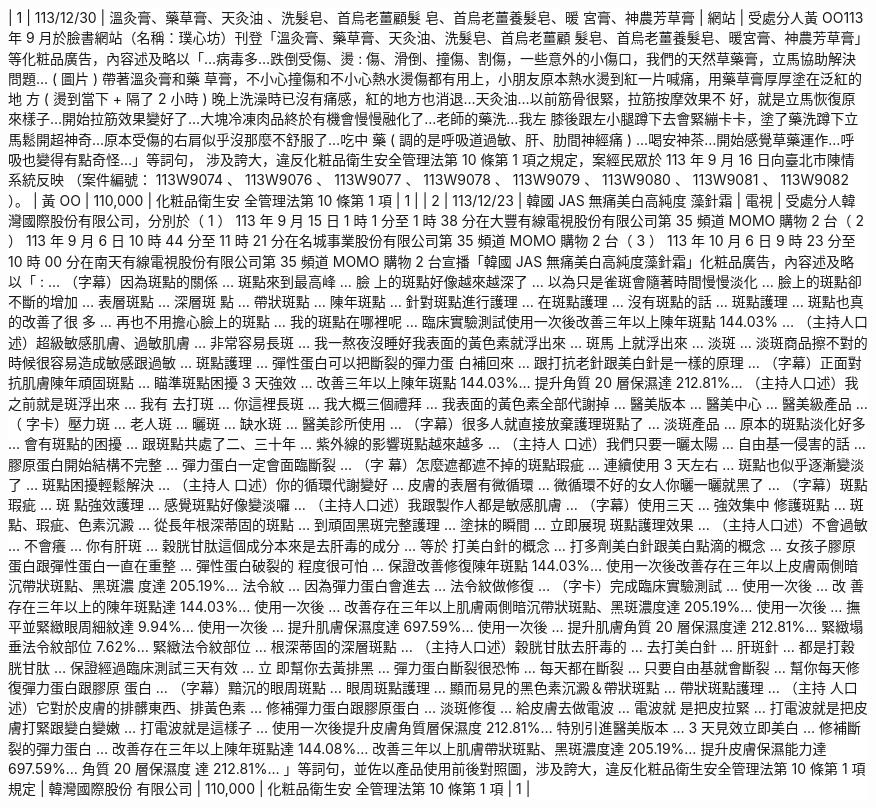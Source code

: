 |      1 | 113/12/30         | 溫灸膏、藥草膏、天灸油 、洗髮皂、首烏老薑顧髮 皂、首烏老薑養髮皂、暖 宮膏、神農芳草膏                                                                                                           | 網站   | 受處分人黃 OO113 年 9 月於臉書網站（名稱：璞心坊）刊登「溫灸膏、藥草膏、天灸油、洗髮皂、首烏老薑顧 髮皂、首烏老薑養髮皂、暖宮膏、神農芳草膏」等化粧品廣告，內容述及略以「…病毒多…跌倒受傷、燙 : 傷、滑倒、撞傷、割傷，一些意外的小傷口，我們的天然草藥膏，立馬協助解決問題… ( 圖片 ) 帶著溫灸膏和藥 草膏，不小心撞傷和不小心熱水燙傷都有用上，小朋友原本熱水燙到紅一片喊痛，用藥草膏厚厚塗在泛紅的地 方 ( 燙到當下 + 隔了 2 小時 ) 晚上洗澡時已沒有痛感，紅的地方也消退…天灸油…以前筋骨很緊，拉筋按摩效果不 好，就是立馬恢復原來樣子…開始拉筋效果變好了…大塊冷凍肉品終於有機會慢慢融化了…老師的藥洗…我左 膝後跟左小腿蹲下去會緊繃卡卡，塗了藥洗蹲下立馬鬆開超神奇…原本受傷的右肩似乎沒那麼不舒服了…吃中 藥 ( 調的是呼吸道過敏、肝、肋間神經痛 ) …喝安神茶…開始感覺草藥運作…呼吸也變得有點奇怪…」等詞句， 涉及誇大，違反化粧品衛生安全管理法第 10 條第 1 項之規定，案經民眾於 113 年 9 月 16 日向臺北市陳情系統反映 （案件編號： 113W9074 、 113W9076 、 113W9077 、 113W9078 、 113W9079 、 113W9080 、 113W9081 、 113W9082 ）。                                                                                                                                                                                                                                                                                                                                                                                                                                                                                                                                                                                                                                                                                                                                                                                                                                                                                                                                                                                                                                                                                                                                                                                                                                                                                                                                                                                                                                                                                                                                                                                                                                                                                                                                                                                                                                                                                                                                                                                                                                                                                                                                                                                                                                                                                                                                                                                                                                                                                                                                                                        | 黃 OO                          | 110,000           | 化粧品衛生安 全管理法第 10 條第 1 項 | 1      |
|      2 | 113/12/23         | 韓國 JAS 無痛美白高純度 藻針霜                                                                                                                                                                  | 電視   | 受處分人韓灣國際股份有限公司，分別於（ 1 ） 113 年 9 月 15 日 1 時 1 分至 1 時 38 分在大豐有線電視股份有限公司第 35 頻道 MOMO 購物 2 台（ 2 ） 113 年 9 月 6 日 10 時 44 分至 11 時 21 分在名城事業股份有限公司第 35 頻道 MOMO 購物 2 台（ 3 ） 113 年 10 月 6 日 9 時 23 分至 10 時 00 分在南天有線電視股份有限公司第 35 頻道 MOMO 購物 2 台宣播「韓國 JAS 無痛美白高純度藻針霜」化粧品廣告，內容述及略以「 : … （字幕）因為斑點的關係 … 斑點來到最高峰 … 臉 上的斑點好像越來越深了 … 以為只是雀斑會隨著時間慢慢淡化 … 臉上的斑點卻不斷的增加 … 表層斑點 … 深層斑 點 … 帶狀斑點 … 陳年斑點 … 針對斑點進行護理 … 在斑點護理 … 沒有斑點的話 … 斑點護理 … 斑點也真的改善了很 多 … 再也不用擔心臉上的斑點 … 我的斑點在哪裡呢 … 臨床實驗測試使用一次後改善三年以上陳年斑點 144.03% … （主持人口述）超級敏感肌膚、過敏肌膚 … 非常容易長斑 … 我一熬夜沒睡好我表面的黃色素就浮出來 … 斑馬 上就浮出來 … 淡斑 … 淡斑商品擦不對的時候很容易造成敏感跟過敏 … 斑點護理 … 彈性蛋白可以把斷裂的彈力蛋 白補回來 … 跟打抗老針跟美白針是一樣的原理 … （字幕）正面對抗肌膚陳年頑固斑點 … 瞄準斑點困擾 3 天強效 … 改善三年以上陳年斑點 144.03%… 提升角質 20 層保濕達 212.81%… （主持人口述）我之前就是斑浮出來 … 我有 去打斑 … 你這裡長斑 … 我大概三個禮拜 … 我表面的黃色素全部代謝掉 … 醫美版本 … 醫美中心 … 醫美級產品 … （ 字卡）壓力斑 … 老人斑 … 曬斑 … 缺水斑 … 醫美診所使用 … （字幕）很多人就直接放棄護理斑點了 … 淡斑產品 … 原本的斑點淡化好多 … 會有斑點的困擾 … 跟斑點共處了二、三十年 … 紫外線的影響斑點越來越多 … （主持人 口述）我們只要一曬太陽 … 自由基一侵害的話 … 膠原蛋白開始結構不完整 … 彈力蛋白一定會面臨斷裂 … （字 幕）怎麼遮都遮不掉的斑點瑕疵 … 連續使用 3 天左右 … 斑點也似乎逐漸變淡了 … 斑點困擾輕鬆解決 … （主持人 口述）你的循環代謝變好 … 皮膚的表層有微循環 … 微循環不好的女人你曬一曬就黑了 … （字幕）斑點瑕疵 … 斑 點強效護理 … 感覺斑點好像變淡囉 … （主持人口述）我跟製作人都是敏感肌膚 … （字幕）使用三天 … 強效集中 修護斑點 … 斑點、瑕疵、色素沉澱 … 從長年根深蒂固的斑點 … 到頑固黑斑完整護理 … 塗抹的瞬間 … 立即展現 斑點護理效果 … （主持人口述）不會過敏 … 不會癢 … 你有肝斑 … 穀胱甘肽這個成分本來是去肝毒的成分 … 等於 打美白針的概念 … 打多劑美白針跟美白點滴的概念 … 女孩子膠原蛋白跟彈性蛋白一直在重整 … 彈性蛋白破裂的 程度很可怕 … 保證改善修復陳年斑點 144.03%… 使用一次後改善存在三年以上皮膚兩側暗沉帶狀斑點、黑斑濃 度達 205.19%… 法令紋 … 因為彈力蛋白會進去 … 法令紋做修復 … （字卡）完成臨床實驗測試 … 使用一次後 … 改 善存在三年以上的陳年斑點達 144.03%… 使用一次後 … 改善存在三年以上肌膚兩側暗沉帶狀斑點、黑斑濃度達 205.19%… 使用一次後 … 撫平並緊緻眼周細紋達 9.94%… 使用一次後 … 提升肌膚保濕度達 697.59%… 使用一次後 … 提升肌膚角質 20 層保濕度達 212.81%… 緊緻塌垂法令紋部位 7.62%… 緊緻法令紋部位 … 根深蒂固的深層斑點 … （主持人口述）穀胱甘肽去肝毒的 … 去打美白針 … 肝斑針 … 都是打穀胱甘肽 … 保證經過臨床測試三天有效 … 立 即幫你去黃排黑 … 彈力蛋白斷裂很恐怖 … 每天都在斷裂 … 只要自由基就會斷裂 … 幫你每天修復彈力蛋白跟膠原 蛋白 … （字幕）黯沉的眼周斑點 … 眼周斑點護理 … 顯而易見的黑色素沉澱＆帶狀斑點 … 帶狀斑點護理 … （主持 人口述）它對於皮膚的排髒東西、排黃色素 … 修補彈力蛋白跟膠原蛋白 … 淡斑修復 … 給皮膚去做電波 … 電波就 是把皮拉緊 … 打電波就是把皮膚打緊跟變白變嫩 … 打電波就是這樣子 … 使用一次後提升皮膚角質層保濕度 212.81%… 特別引進醫美版本 … 3 天見效立即美白 … 修補斷裂的彈力蛋白 … 改善存在三年以上陳年斑點達 144.08%… 改善三年以上肌膚帶狀斑點、黑斑濃度達 205.19%… 提升皮膚保濕能力達 697.59%… 角質 20 層保濕度 達 212.81%… 」等詞句，並佐以產品使用前後對照圖，涉及誇大，違反化粧品衛生安全管理法第 10 條第 1 項規定 | 韓灣國際股份 有限公司          | 110,000           | 化粧品衛生安 全管理法第 10 條第 1 項 | 1      |